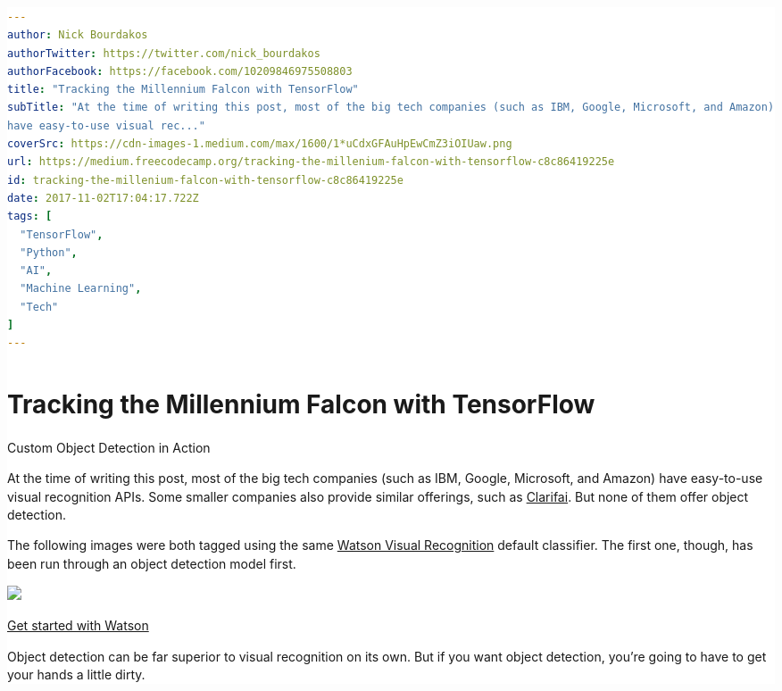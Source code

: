 ```yaml
---
author: Nick Bourdakos
authorTwitter: https://twitter.com/nick_bourdakos
authorFacebook: https://facebook.com/10209846975508803
title: "Tracking the Millennium Falcon with TensorFlow"
subTitle: "At the time of writing this post, most of the big tech companies (such as IBM, Google, Microsoft, and Amazon) have easy-to-use visual rec..."
coverSrc: https://cdn-images-1.medium.com/max/1600/1*uCdxGFAuHpEwCmZ3iOIUaw.png
url: https://medium.freecodecamp.org/tracking-the-millenium-falcon-with-tensorflow-c8c86419225e
id: tracking-the-millenium-falcon-with-tensorflow-c8c86419225e
date: 2017-11-02T17:04:17.722Z
tags: [
  "TensorFlow",
  "Python",
  "AI",
  "Machine Learning",
  "Tech"
]
---
```

# Tracking the Millennium Falcon with TensorFlow





<iframe data-width="800" data-height="450" width="700" height="394" src="/media/2f35dc44fd9c2d00f3a51e9dc835bef3?postId=c8c86419225e" data-media-id="2f35dc44fd9c2d00f3a51e9dc835bef3" data-thumbnail="https://i.embed.ly/1/image?url=https%3A%2F%2Fthumbs.gfycat.com%2FQuickFortunateBlackandtancoonhound-size_restricted.gif&amp;key=a19fcc184b9711e1b4764040d3dc5c07" allowfullscreen="" frameborder="0"></iframe>



Custom Object Detection in Action



At the time of writing this post, most of the big tech companies (such as IBM, Google, Microsoft, and Amazon) have easy-to-use visual recognition APIs. Some smaller companies also provide similar offerings, such as [Clarifai](https://www.clarifai.com/). But none of them offer object detection.

The following images were both tagged using the same [Watson Visual Recognition](https://www.ibm.com/watson/services/visual-recognition/) default classifier. The first one, though, has been run through an object detection model first.



![](https://cdn-images-1.medium.com/max/1600/1*uCdxGFAuHpEwCmZ3iOIUaw.png)

[Get started with Watson](https://ibm.biz/Bdjh2m)



Object detection can be far superior to visual recognition on its own. But if you want object detection, you’re going to have to get your hands a little dirty.
